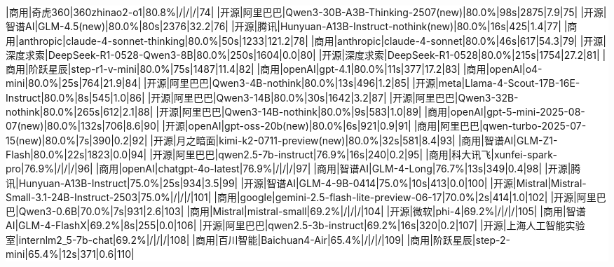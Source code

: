 |商用|奇虎360|360zhinao2-o1|80.8%|/|/|/|74|
|开源|阿里巴巴|Qwen3-30B-A3B-Thinking-2507(new)|80.0%|98s|2875|7.9|75|
|开源|智谱AI|GLM-4.5(new)|80.0%|80s|2376|32.2|76|
|开源|腾讯|Hunyuan-A13B-Instruct-nothink(new)|80.0%|16s|425|1.4|77|
|商用|anthropic|claude-4-sonnet-thinking|80.0%|50s|1233|121.2|78|
|商用|anthropic|claude-4-sonnet|80.0%|46s|617|54.3|79|
|开源|深度求索|DeepSeek-R1-0528-Qwen3-8B|80.0%|250s|1604|0.0|80|
|开源|深度求索|DeepSeek-R1-0528|80.0%|215s|1754|27.2|81|
|商用|阶跃星辰|step-r1-v-mini|80.0%|75s|1487|11.4|82|
|商用|openAI|gpt-4.1|80.0%|11s|377|17.2|83|
|商用|openAI|o4-mini|80.0%|25s|764|21.9|84|
|开源|阿里巴巴|Qwen3-4B-nothink|80.0%|13s|496|1.2|85|
|开源|meta|Llama-4-Scout-17B-16E-Instruct|80.0%|8s|545|1.0|86|
|开源|阿里巴巴|Qwen3-14B|80.0%|30s|1642|3.2|87|
|开源|阿里巴巴|Qwen3-32B-nothink|80.0%|265s|612|2.1|88|
|开源|阿里巴巴|Qwen3-14B-nothink|80.0%|9s|583|1.0|89|
|商用|openAI|gpt-5-mini-2025-08-07(new)|80.0%|132s|706|8.6|90|
|开源|openAI|gpt-oss-20b(new)|80.0%|6s|921|0.9|91|
|商用|阿里巴巴|qwen-turbo-2025-07-15(new)|80.0%|7s|390|0.2|92|
|开源|月之暗面|kimi-k2-0711-preview(new)|80.0%|32s|581|8.4|93|
|商用|智谱AI|GLM-Z1-Flash|80.0%|22s|1823|0.0|94|
|开源|阿里巴巴|qwen2.5-7b-instruct|76.9%|16s|240|0.2|95|
|商用|科大讯飞|xunfei-spark-pro|76.9%|/|/|/|96|
|商用|openAI|chatgpt-4o-latest|76.9%|/|/|/|97|
|商用|智谱AI|GLM-4-Long|76.7%|13s|349|0.4|98|
|开源|腾讯|Hunyuan-A13B-Instruct|75.0%|25s|934|3.5|99|
|开源|智谱AI|GLM-4-9B-0414|75.0%|10s|413|0.0|100|
|开源|Mistral|Mistral-Small-3.1-24B-Instruct-2503|75.0%|/|/|/|101|
|商用|google|gemini-2.5-flash-lite-preview-06-17|70.0%|2s|414|1.0|102|
|开源|阿里巴巴|Qwen3-0.6B|70.0%|7s|931|2.6|103|
|商用|Mistral|mistral-small|69.2%|/|/|/|104|
|开源|微软|phi-4|69.2%|/|/|/|105|
|商用|智谱AI|GLM-4-FlashX|69.2%|8s|255|0.0|106|
|开源|阿里巴巴|qwen2.5-3b-instruct|69.2%|16s|320|0.2|107|
|开源|上海人工智能实验室|internlm2_5-7b-chat|69.2%|/|/|/|108|
|商用|百川智能|Baichuan4-Air|65.4%|/|/|/|109|
|商用|阶跃星辰|step-2-mini|65.4%|12s|371|0.6|110|